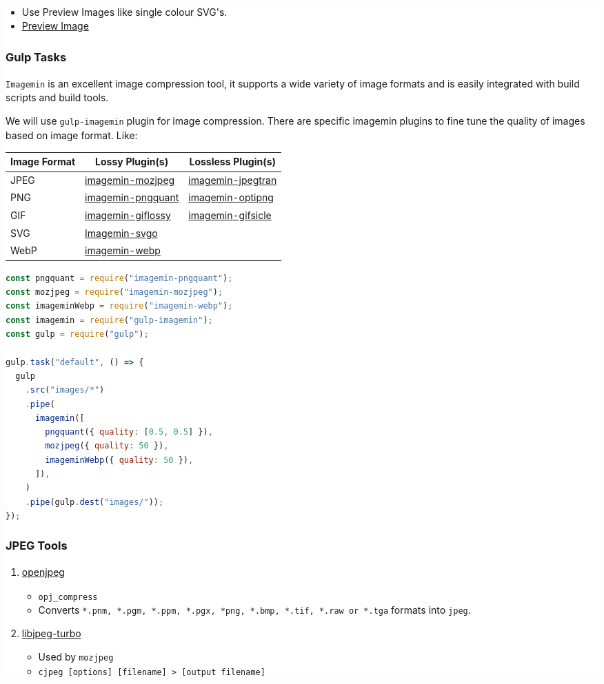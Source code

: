- Use Preview Images like single colour SVG's.
- [Preview Image](https://github.com/axe312ger/sqip)

### Gulp Tasks

`Imagemin` is an excellent image compression tool, it supports a wide variety of image formats and is easily integrated with build scripts and build tools.

We will use `gulp-imagemin` plugin for image compression. There are specific imagemin plugins to fine tune the quality of images based on image format. Like:

| Image Format | Lossy Plugin(s)                                                      | Lossless Plugin(s)                                                   |
| ------------ | -------------------------------------------------------------------- | -------------------------------------------------------------------- |
| JPEG         | [imagemin-mozjpeg](https://www.npmjs.com/package/imagemin-mozjpeg)   | [imagemin-jpegtran](https://www.npmjs.com/package/imagemin-jpegtran) |
| PNG          | [imagemin-pngquant](https://www.npmjs.com/package/imagemin-pngquant) | [imagemin-optipng](https://www.npmjs.com/package/imagemin-optipng)   |
| GIF          | [imagemin-giflossy](https://www.npmjs.com/package/imagemin-giflossy) | [imagemin-gifsicle](https://www.npmjs.com/package/imagemin-gifsicle) |
| SVG          | [Imagemin-svgo](https://www.npmjs.com/package/imagemin-svgo)         |                                                                      |
| WebP         | [imagemin-webp](https://www.npmjs.com/package/imagemin-webp)         |                                                                      |

```javascript
const pngquant = require("imagemin-pngquant");
const mozjpeg = require("imagemin-mozjpeg");
const imageminWebp = require("imagemin-webp");
const imagemin = require("gulp-imagemin");
const gulp = require("gulp");

gulp.task("default", () => {
  gulp
    .src("images/*")
    .pipe(
      imagemin([
        pngquant({ quality: [0.5, 0.5] }),
        mozjpeg({ quality: 50 }),
        imageminWebp({ quality: 50 }),
      ]),
    )
    .pipe(gulp.dest("images/"));
});
```

### JPEG Tools

1. [openjpeg](https://github.com/uclouvain/openjpeg)

   - `opj_compress`
   - Converts `*.pnm, *.pgm, *.ppm, *.pgx, *png, *.bmp, *.tif, *.raw or *.tga` formats into `jpeg`.

2. [libjpeg-turbo](https://github.com/libjpeg-turbo/libjpeg-turbo)

   - Used by `mozjpeg`
   - `cjpeg [options] [filename] > [output filename]`
